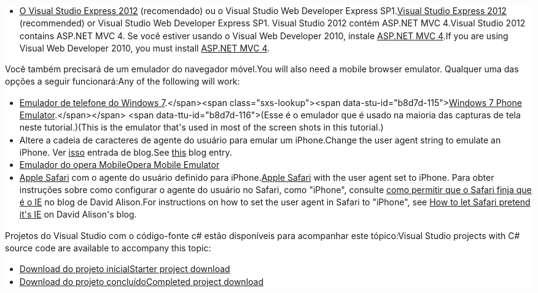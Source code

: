 - <span data-ttu-id="b8d7d-110">[O Visual Studio Express 2012](https://www.microsoft.com/visualstudio/11/products/express) (recomendado) ou o Visual Studio Web Developer Express SP1.</span><span class="sxs-lookup"><span data-stu-id="b8d7d-110">[Visual Studio Express 2012](https://www.microsoft.com/visualstudio/11/products/express) (recommended) or Visual Studio Web Developer Express SP1.</span></span> <span data-ttu-id="b8d7d-111">Visual Studio 2012 contém ASP.NET MVC 4.</span><span class="sxs-lookup"><span data-stu-id="b8d7d-111">Visual Studio 2012 contains ASP.NET MVC 4.</span></span> <span data-ttu-id="b8d7d-112">Se você estiver usando o Visual Web Developer 2010, instale [ASP.NET MVC 4](https://go.microsoft.com/fwlink/?LinkId=243392).</span><span class="sxs-lookup"><span data-stu-id="b8d7d-112">If you are using Visual Web Developer 2010, you must install [ASP.NET MVC 4](https://go.microsoft.com/fwlink/?LinkId=243392).</span></span>

<span data-ttu-id="b8d7d-113">Você também precisará de um emulador do navegador móvel.</span><span class="sxs-lookup"><span data-stu-id="b8d7d-113">You will also need a mobile browser emulator.</span></span> <span data-ttu-id="b8d7d-114">Qualquer uma das opções a seguir funcionará:</span><span class="sxs-lookup"><span data-stu-id="b8d7d-114">Any of the following will work:</span></span>

- <span data-ttu-id="b8d7d-115">[Emulador de telefone do Windows 7](https://msdn.microsoft.com/library/ff402563(VS.92).aspx).</span><span class="sxs-lookup"><span data-stu-id="b8d7d-115">[Windows 7 Phone Emulator](https://msdn.microsoft.com/library/ff402563(VS.92).aspx).</span></span> <span data-ttu-id="b8d7d-116">(Esse é o emulador que é usado na maioria das capturas de tela neste tutorial.)</span><span class="sxs-lookup"><span data-stu-id="b8d7d-116">(This is the emulator that's used in most of the screen shots in this tutorial.)</span></span>
- <span data-ttu-id="b8d7d-117">Altere a cadeia de caracteres de agente do usuário para emular um iPhone.</span><span class="sxs-lookup"><span data-stu-id="b8d7d-117">Change the user agent string to emulate an iPhone.</span></span> <span data-ttu-id="b8d7d-118">Ver [isso](http://www.howtogeek.com/113439/how-to-change-your-browsers-user-agent-without-installing-any-extensions/) entrada de blog.</span><span class="sxs-lookup"><span data-stu-id="b8d7d-118">See [this](http://www.howtogeek.com/113439/how-to-change-your-browsers-user-agent-without-installing-any-extensions/) blog entry.</span></span>
- [<span data-ttu-id="b8d7d-119">Emulador do opera Mobile</span><span class="sxs-lookup"><span data-stu-id="b8d7d-119">Opera Mobile Emulator</span></span>](http://www.opera.com/developer/tools/mobile/)
- <span data-ttu-id="b8d7d-120">[Apple Safari](http://www.apple.com/safari/download/) com o agente do usuário definido para iPhone.</span><span class="sxs-lookup"><span data-stu-id="b8d7d-120">[Apple Safari](http://www.apple.com/safari/download/) with the user agent set to iPhone.</span></span> <span data-ttu-id="b8d7d-121">Para obter instruções sobre como configurar o agente do usuário no Safari, como "iPhone", consulte [como permitir que o Safari finja que é o IE](http://www.davidalison.com/2008/05/how-to-let-safari-pretend-its-ie.html) no blog de David Alison.</span><span class="sxs-lookup"><span data-stu-id="b8d7d-121">For instructions on how to set the user agent in Safari to "iPhone", see [How to let Safari pretend it's IE](http://www.davidalison.com/2008/05/how-to-let-safari-pretend-its-ie.html) on David Alison's blog.</span></span>

<span data-ttu-id="b8d7d-122">Projetos do Visual Studio com o código-fonte c# estão disponíveis para acompanhar este tópico:</span><span class="sxs-lookup"><span data-stu-id="b8d7d-122">Visual Studio projects with C# source code are available to accompany this topic:</span></span>

- [<span data-ttu-id="b8d7d-123">Download do projeto inicial</span><span class="sxs-lookup"><span data-stu-id="b8d7d-123">Starter project download</span></span>](https://go.microsoft.com/fwlink/?linkid=228307&amp;clcid=0x409)
- [<span data-ttu-id="b8d7d-124">Download do projeto concluído</span><span class="sxs-lookup"><span data-stu-id="b8d7d-124">Completed project download</span></span>](https://go.microsoft.com/fwlink/?linkid=228306&amp;clcid=0x409)
